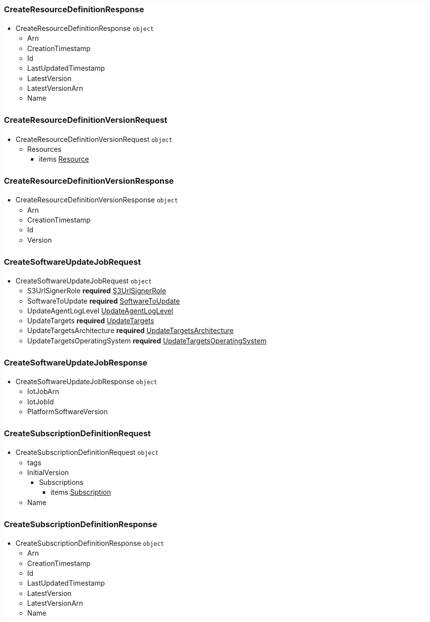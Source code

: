 ### CreateResourceDefinitionResponse
* CreateResourceDefinitionResponse `object`
  * Arn
  * CreationTimestamp
  * Id
  * LastUpdatedTimestamp
  * LatestVersion
  * LatestVersionArn
  * Name

### CreateResourceDefinitionVersionRequest
* CreateResourceDefinitionVersionRequest `object`
  * Resources
    * items [Resource](#resource)

### CreateResourceDefinitionVersionResponse
* CreateResourceDefinitionVersionResponse `object`
  * Arn
  * CreationTimestamp
  * Id
  * Version

### CreateSoftwareUpdateJobRequest
* CreateSoftwareUpdateJobRequest `object`
  * S3UrlSignerRole **required** [S3UrlSignerRole](#s3urlsignerrole)
  * SoftwareToUpdate **required** [SoftwareToUpdate](#softwaretoupdate)
  * UpdateAgentLogLevel [UpdateAgentLogLevel](#updateagentloglevel)
  * UpdateTargets **required** [UpdateTargets](#updatetargets)
  * UpdateTargetsArchitecture **required** [UpdateTargetsArchitecture](#updatetargetsarchitecture)
  * UpdateTargetsOperatingSystem **required** [UpdateTargetsOperatingSystem](#updatetargetsoperatingsystem)

### CreateSoftwareUpdateJobResponse
* CreateSoftwareUpdateJobResponse `object`
  * IotJobArn
  * IotJobId
  * PlatformSoftwareVersion

### CreateSubscriptionDefinitionRequest
* CreateSubscriptionDefinitionRequest `object`
  * tags
  * InitialVersion
    * Subscriptions
      * items [Subscription](#subscription)
  * Name

### CreateSubscriptionDefinitionResponse
* CreateSubscriptionDefinitionResponse `object`
  * Arn
  * CreationTimestamp
  * Id
  * LastUpdatedTimestamp
  * LatestVersion
  * LatestVersionArn
  * Name
